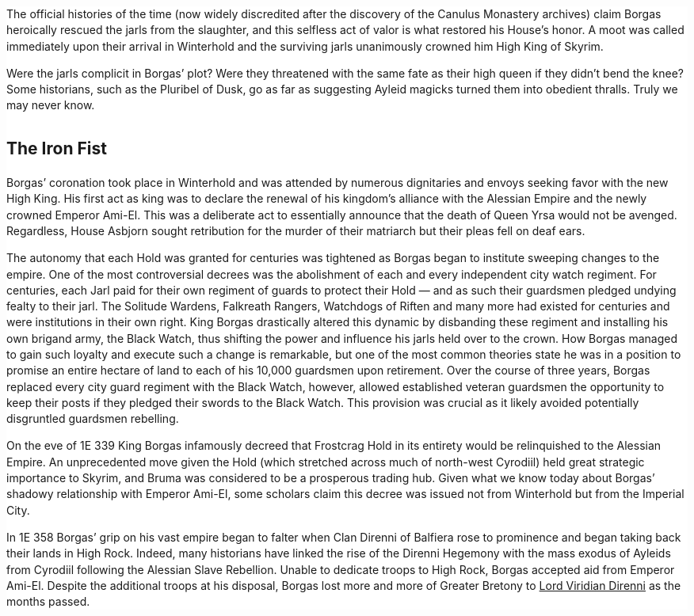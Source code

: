 The official histories of the time (now widely discredited after the discovery
of the Canulus Monastery archives) claim Borgas heroically rescued the jarls
from the slaughter, and this selfless act of valor is what restored his House’s
honor. A moot was called immediately upon their arrival in Winterhold and the
surviving jarls unanimously crowned him High King of Skyrim.

Were the jarls complicit in Borgas’ plot? Were they threatened with the same
fate as their high queen if they didn’t bend the knee? Some historians, such as
the Pluribel of Dusk, go as far as suggesting Ayleid magicks turned them into
obedient thralls. Truly we may never know.

## The Iron Fist

Borgas’ coronation took place in Winterhold and was attended by numerous
dignitaries and envoys seeking favor with the new High King. His first act as
king was to declare the renewal of his kingdom’s alliance with the Alessian
Empire and the newly crowned Emperor Ami-El. This was a deliberate act to
essentially announce that the death of Queen Yrsa would not be avenged.
Regardless, House Asbjorn sought retribution for the murder of their matriarch
but their pleas fell on deaf ears.

The autonomy that each Hold was granted for centuries was tightened as Borgas
began to institute sweeping changes to the empire. One of the most controversial
decrees was the abolishment of each and every independent city watch regiment.
For centuries, each Jarl paid for their own regiment of guards to protect their
Hold — and as such their guardsmen pledged undying fealty to their jarl. The
Solitude Wardens, Falkreath Rangers, Watchdogs of Riften and many more had
existed for centuries and were institutions in their own right. King Borgas
drastically altered this dynamic by disbanding these regiment and installing his
own brigand army, the Black Watch, thus shifting the power and influence his
jarls held over to the crown. How Borgas managed to gain such loyalty and
execute such a change is remarkable, but one of the most common theories state
he was in a position to promise an entire hectare of land to each of his 10,000
guardsmen upon retirement. Over the course of three years, Borgas replaced every
city guard regiment with the Black Watch, however, allowed established veteran
guardsmen the opportunity to keep their posts if they pledged their swords to
the Black Watch. This provision was crucial as it likely avoided potentially
disgruntled guardsmen rebelling.

On the eve of 1E 339 King Borgas infamously decreed that Frostcrag Hold in its
entirety would be relinquished to the Alessian Empire. An unprecedented move
given the Hold (which stretched across much of north-west Cyrodiil) held great
strategic importance to Skyrim, and Bruma was considered to be a prosperous
trading hub. Given what we know today about Borgas’ shadowy relationship with
Emperor Ami-El, some scholars claim this decree was issued not from Winterhold
but from the Imperial City.

In 1E 358 Borgas’ grip on his vast empire began to falter when Clan Direnni of
Balfiera rose to prominence and began taking back their lands in High Rock.
Indeed, many historians have linked the rise of the Direnni Hegemony with the
mass exodus of Ayleids from Cyrodiil following the Alessian Slave Rebellion.
Unable to dedicate troops to High Rock, Borgas accepted aid from Emperor Ami-El.
Despite the additional troops at his disposal, Borgas lost more and more of
Greater Bretony to [Lord Viridian Direnni][4] as the months passed.


[0]: ./7r088c
[1]: http://en.uesp.net/wiki/Lore:Lake_Canulus
[2]: http://en.uesp.net/wiki/Online:Dragonfire_Cathedral
[3]: http://en.uesp.net/wiki/Lore:On_Minotaurs
[4]: http://en.uesp.net/wiki/Online:Viridian_Watch
[5]: http://www.dictionary.com/browse/eyas
[6]: http://en.uesp.net/wiki/Lore:Paarthurnax
[7]: http://en.uesp.net/wiki/Lore:On_Oblivion
[8]: http://en.uesp.net/wiki/Lore:Hanse
[9]: ./89u5f7
[banner]: ./8jqcwv/banner-borgas.png